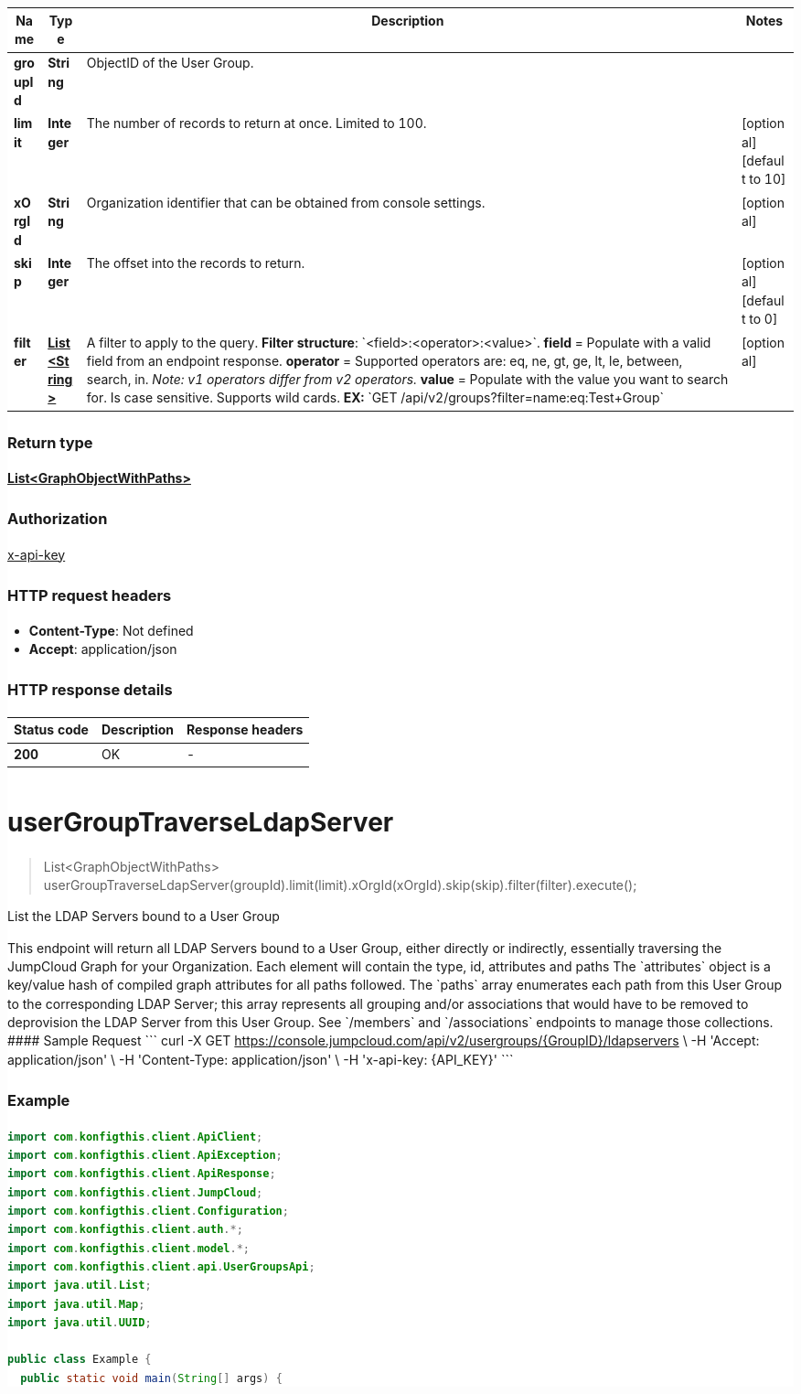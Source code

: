 | Name | Type | Description  | Notes |
|------------- | ------------- | ------------- | -------------|
| **groupId** | **String**| ObjectID of the User Group. | |
| **limit** | **Integer**| The number of records to return at once. Limited to 100. | [optional] [default to 10] |
| **xOrgId** | **String**| Organization identifier that can be obtained from console settings. | [optional] |
| **skip** | **Integer**| The offset into the records to return. | [optional] [default to 0] |
| **filter** | [**List&lt;String&gt;**](String.md)| A filter to apply to the query.  **Filter structure**: &#x60;&lt;field&gt;:&lt;operator&gt;:&lt;value&gt;&#x60;.  **field** &#x3D; Populate with a valid field from an endpoint response.  **operator** &#x3D;  Supported operators are: eq, ne, gt, ge, lt, le, between, search, in. _Note: v1 operators differ from v2 operators._  **value** &#x3D; Populate with the value you want to search for. Is case sensitive. Supports wild cards.  **EX:** &#x60;GET /api/v2/groups?filter&#x3D;name:eq:Test+Group&#x60; | [optional] |

### Return type

[**List&lt;GraphObjectWithPaths&gt;**](GraphObjectWithPaths.md)

### Authorization

[x-api-key](../README.md#x-api-key)

### HTTP request headers

 - **Content-Type**: Not defined
 - **Accept**: application/json

### HTTP response details
| Status code | Description | Response headers |
|-------------|-------------|------------------|
| **200** | OK |  -  |

<a name="userGroupTraverseLdapServer"></a>
# **userGroupTraverseLdapServer**
> List&lt;GraphObjectWithPaths&gt; userGroupTraverseLdapServer(groupId).limit(limit).xOrgId(xOrgId).skip(skip).filter(filter).execute();

List the LDAP Servers bound to a User Group

This endpoint will return all LDAP Servers bound to a User Group, either directly or indirectly, essentially traversing the JumpCloud Graph for your Organization.  Each element will contain the type, id, attributes and paths  The &#x60;attributes&#x60; object is a key/value hash of compiled graph attributes for all paths followed.  The &#x60;paths&#x60; array enumerates each path from this User Group to the corresponding LDAP Server; this array represents all grouping and/or associations that would have to be removed to deprovision the LDAP Server from this User Group.  See &#x60;/members&#x60; and &#x60;/associations&#x60; endpoints to manage those collections.  #### Sample Request &#x60;&#x60;&#x60; curl -X GET https://console.jumpcloud.com/api/v2/usergroups/{GroupID}/ldapservers \\   -H &#39;Accept: application/json&#39; \\   -H &#39;Content-Type: application/json&#39; \\   -H &#39;x-api-key: {API_KEY}&#39; &#x60;&#x60;&#x60;

### Example
```java
import com.konfigthis.client.ApiClient;
import com.konfigthis.client.ApiException;
import com.konfigthis.client.ApiResponse;
import com.konfigthis.client.JumpCloud;
import com.konfigthis.client.Configuration;
import com.konfigthis.client.auth.*;
import com.konfigthis.client.model.*;
import com.konfigthis.client.api.UserGroupsApi;
import java.util.List;
import java.util.Map;
import java.util.UUID;

public class Example {
  public static void main(String[] args) {
```
